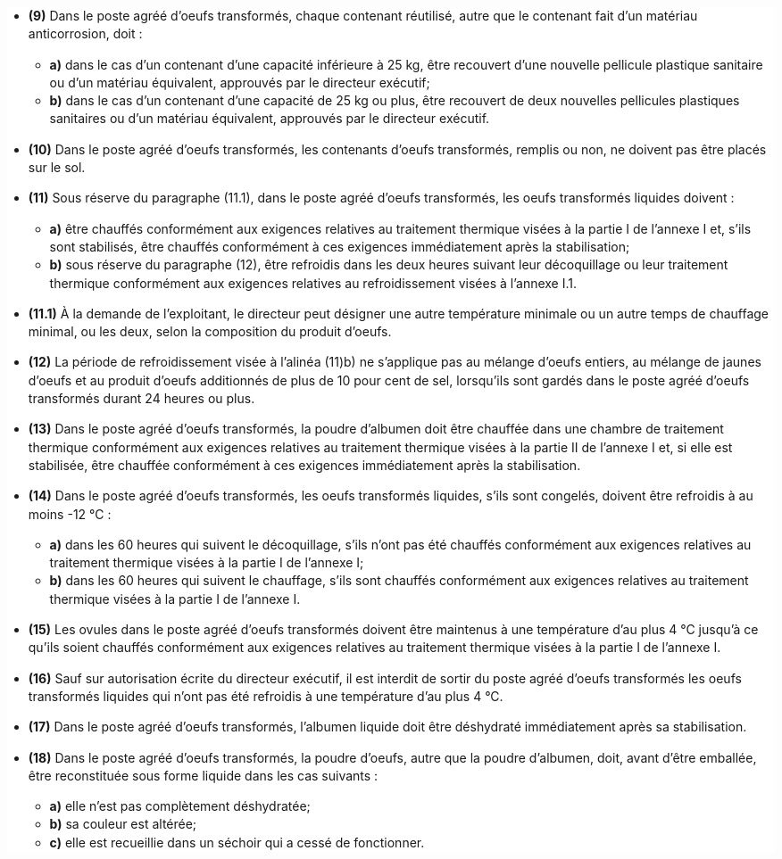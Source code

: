 - **(9)** Dans le poste agréé d’oeufs transformés, chaque contenant réutilisé, autre que le contenant fait d’un matériau anticorrosion, doit :
	- **a)** dans le cas d’un contenant d’une capacité inférieure à 25 kg, être recouvert d’une nouvelle pellicule plastique sanitaire ou d’un matériau équivalent, approuvés par le directeur exécutif;
	- **b)** dans le cas d’un contenant d’une capacité de 25 kg ou plus, être recouvert de deux nouvelles pellicules plastiques sanitaires ou d’un matériau équivalent, approuvés par le directeur exécutif.

- **(10)** Dans le poste agréé d’oeufs transformés, les contenants d’oeufs transformés, remplis ou non, ne doivent pas être placés sur le sol.

- **(11)** Sous réserve du paragraphe (11.1), dans le poste agréé d’oeufs transformés, les oeufs transformés liquides doivent :
	- **a)** être chauffés conformément aux exigences relatives au traitement thermique visées à la partie I de l’annexe I et, s’ils sont stabilisés, être chauffés conformément à ces exigences immédiatement après la stabilisation;
	- **b)** sous réserve du paragraphe (12), être refroidis dans les deux heures suivant leur décoquillage ou leur traitement thermique conformément aux exigences relatives au refroidissement visées à l’annexe I.1.

- **(11.1)** À la demande de l’exploitant, le directeur peut désigner une autre température minimale ou un autre temps de chauffage minimal, ou les deux, selon la composition du produit d’oeufs.

- **(12)** La période de refroidissement visée à l’alinéa (11)b) ne s’applique pas au mélange d’oeufs entiers, au mélange de jaunes d’oeufs et au produit d’oeufs additionnés de plus de 10 pour cent de sel, lorsqu’ils sont gardés dans le poste agréé d’oeufs transformés durant 24 heures ou plus.

- **(13)** Dans le poste agréé d’oeufs transformés, la poudre d’albumen doit être chauffée dans une chambre de traitement thermique conformément aux exigences relatives au traitement thermique visées à la partie II de l’annexe I et, si elle est stabilisée, être chauffée conformément à ces exigences immédiatement après la stabilisation.

- **(14)** Dans le poste agréé d’oeufs transformés, les oeufs transformés liquides, s’ils sont congelés, doivent être refroidis à au moins -12 °C :
	- **a)** dans les 60 heures qui suivent le décoquillage, s’ils n’ont pas été chauffés conformément aux exigences relatives au traitement thermique visées à la partie I de l’annexe I;
	- **b)** dans les 60 heures qui suivent le chauffage, s’ils sont chauffés conformément aux exigences relatives au traitement thermique visées à la partie I de l’annexe I.

- **(15)** Les ovules dans le poste agréé d’oeufs transformés doivent être maintenus à une température d’au plus 4 °C jusqu’à ce qu’ils soient chauffés conformément aux exigences relatives au traitement thermique visées à la partie I de l’annexe I.

- **(16)** Sauf sur autorisation écrite du directeur exécutif, il est interdit de sortir du poste agréé d’oeufs transformés les oeufs transformés liquides qui n’ont pas été refroidis à une température d’au plus 4 °C.

- **(17)** Dans le poste agréé d’oeufs transformés, l’albumen liquide doit être déshydraté immédiatement après sa stabilisation.

- **(18)** Dans le poste agréé d’oeufs transformés, la poudre d’oeufs, autre que la poudre d’albumen, doit, avant d’être emballée, être reconstituée sous forme liquide dans les cas suivants :
	- **a)** elle n’est pas complètement déshydratée;
	- **b)** sa couleur est altérée;
	- **c)** elle est recueillie dans un séchoir qui a cessé de fonctionner.
